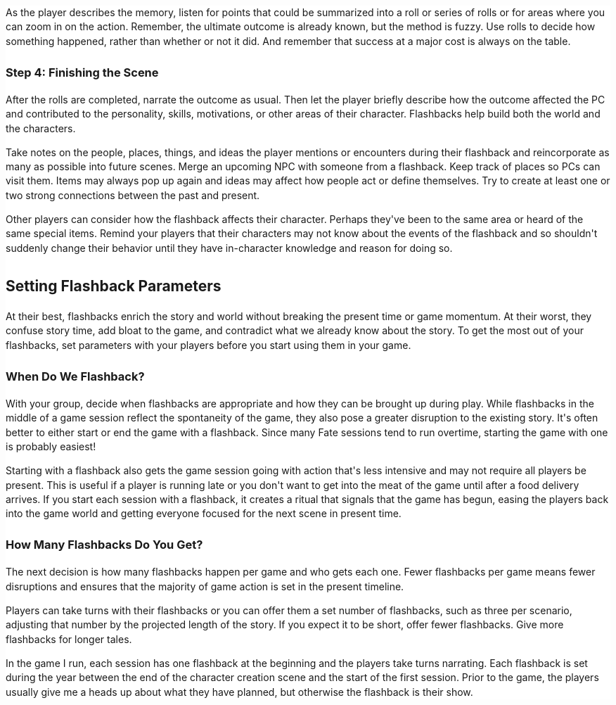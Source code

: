 As the player describes the memory, listen for points that could be summarized into a roll or series of rolls or for areas where you can zoom in on the action. Remember, the ultimate outcome is already known, but the method is fuzzy. Use rolls to decide how something happened, rather than whether or not it did. And remember that success at a major cost is always on the table.

### Step 4: Finishing the Scene

After the rolls are completed, narrate the outcome as usual. Then let the player briefly describe how the outcome affected the PC and contributed to the personality, skills, motivations, or other areas of their character. Flashbacks help build both the world and the characters.

Take notes on the people, places, things, and ideas the player mentions or encounters during their flashback and reincorporate as many as possible into future scenes. Merge an upcoming NPC with someone from a flashback. Keep track of places so PCs can visit them. Items may always pop up again and ideas may affect how people act or define themselves. Try to create at least one or two strong connections between the past and present.

Other players can consider how the flashback affects their character. Perhaps they've been to the same area or heard of the same special items. Remind your players that their characters may not know about the events of the flashback and so shouldn't suddenly change their behavior until they have in-character knowledge and reason for doing so.

## Setting Flashback Parameters

At their best, flashbacks enrich the story and world without breaking the present time or game momentum. At their worst, they confuse story time, add bloat to the game, and contradict what we already know about the story. To get the most out of your flashbacks, set parameters with your players before you start using them in your game.

### When Do We Flashback?

With your group, decide when flashbacks are appropriate and how they can be brought up during play. While flashbacks in the middle of a game session reflect the spontaneity of the game, they also pose a greater disruption to the existing story. It's often better to either start or end the game with a flashback. Since many Fate sessions tend to run overtime, starting the game with one is probably easiest!

Starting with a flashback also gets the game session going with action that's less intensive and may not require all players be present. This is useful if a player is running late or you don't want to get into the meat of the game until after a food delivery arrives. If you start each session with a flashback, it creates a ritual that signals that the game has begun, easing the players back into the game world and getting everyone focused for the next scene in present time.

### How Many Flashbacks Do You Get?

The next decision is how many flashbacks happen per game and who gets each one. Fewer flashbacks per game means fewer disruptions and ensures that the majority of game action is set in the present timeline.

Players can take turns with their flashbacks or you can offer them a set number of flashbacks, such as three per scenario, adjusting that number by the projected length of the story. If you expect it to be short, offer fewer flashbacks. Give more flashbacks for longer tales.

In the game I run, each session has one flashback at the beginning and the players take turns narrating. Each flashback is set during the year between the end of the character creation scene and the start of the first session. Prior to the game, the players usually give me a heads up about what they have planned, but otherwise the flashback is their show.
